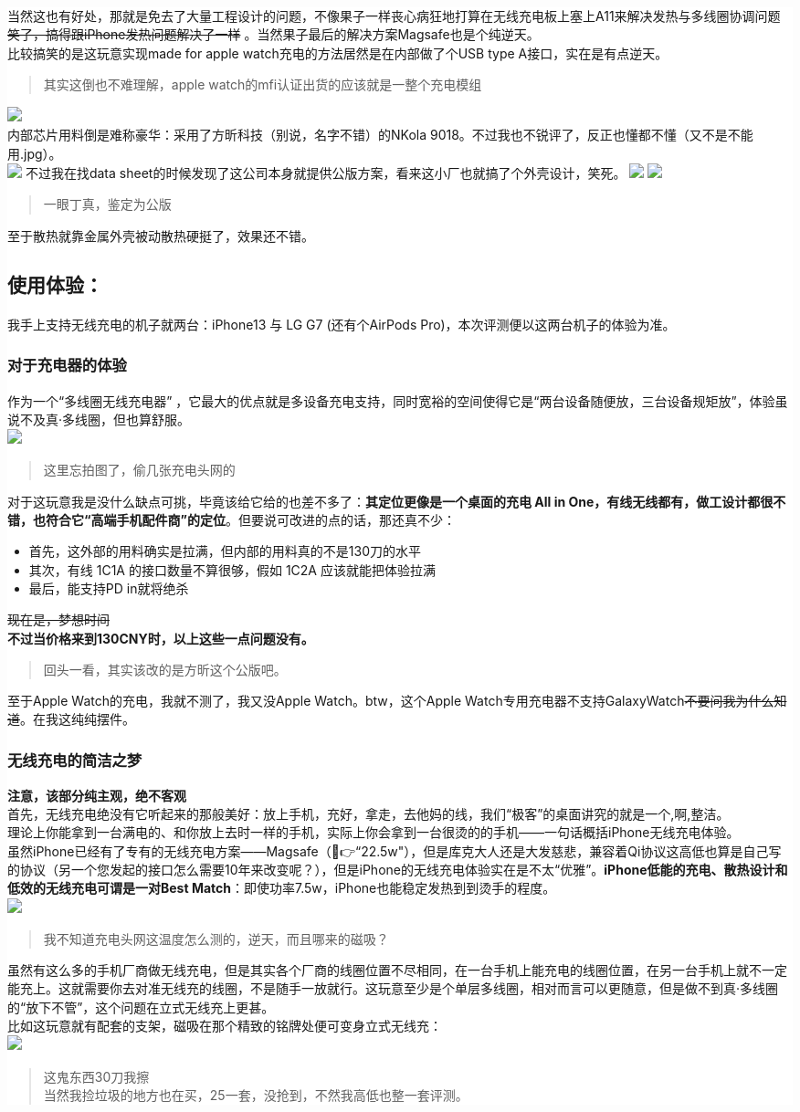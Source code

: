 当然这也有好处，那就是免去了大量工程设计的问题，不像果子一样丧心病狂地打算在无线充电板上塞上A11来解决发热与多线圈协调问题 ~~笑了，搞得跟iPhone发热问题解决了一样~~ 。当然果子最后的解决方案Magsafe也是个纯逆天。  
比较搞笑的是这玩意实现made for apple watch充电的方法居然是在内部做了个USB type A接口，实在是有点逆天。  
> 其实这倒也不难理解，apple watch的mfi认证出货的应该就是一整个充电模组  

![](./images/4post/230502/teardown3.JPG)  
内部芯片用料倒是难称豪华：采用了方昕科技（别说，名字不错）的NKola 9018。不过我也不锐评了，反正也懂都不懂（又不是不能用.jpg）。  
![](./images/4post/230502/n9018.png)
不过我在找data sheet的时候发现了这公司本身就提供公版方案，看来这小厂也就搞了个外壳设计，笑死。
![](./images/4post/230502/n9018solution.png)
![](./images/4post/230502/teardown.png) 
> 一眼丁真，鉴定为公版  

至于散热就靠金属外壳被动散热硬挺了，效果还不错。

## 使用体验：
我手上支持无线充电的机子就两台：iPhone13 与 LG G7 (还有个AirPods Pro)，本次评测便以这两台机子的体验为准。  

### 对于充电器的体验
作为一个“多线圈无线充电器” ，它最大的优点就是多设备充电支持，同时宽裕的空间使得它是“两台设备随便放，三台设备规矩放”，体验虽说不及真·多线圈，但也算舒服。  
![](./images/4post/230502/1223.jpeg)   
> 这里忘拍图了，偷几张充电头网的

对于这玩意我是没什么缺点可挑，毕竟该给它给的也差不多了：**其定位更像是一个桌面的充电 All in One，有线无线都有，做工设计都很不错，也符合它“高端手机配件商”的定位**。但要说可改进的点的话，那还真不少：
- 首先，这外部的用料确实是拉满，但内部的用料真的不是130刀的水平
- 其次，有线 1C1A 的接口数量不算很够，假如 1C2A 应该就能把体验拉满
- 最后，能支持PD in就将绝杀

~~现在是，梦想时间~~   
**不过当价格来到130CNY时，以上这些一点问题没有。**
> 回头一看，其实该改的是方昕这个公版吧。

至于Apple Watch的充电，我就不测了，我又没Apple Watch。btw，这个Apple Watch专用充电器不支持GalaxyWatch~~不要问我为什么知道~~。在我这纯纯摆件。

### 无线充电的简洁之梦
**注意，该部分纯主观，绝不客观**  
首先，无线充电绝没有它听起来的那般美好：放上手机，充好，拿走，去他妈的线，我们“极客”的桌面讲究的就是一个,啊,整洁。  
理论上你能拿到一台满电的、和你放上去时一样的手机，实际上你会拿到一台很烫的的手机——一句话概括iPhone无线充电体验。  
虽然iPhone已经有了专有的无线充电方案——Magsafe（🤣👉“22.5w"），但是库克大人还是大发慈悲，兼容着Qi协议这高低也算是自己写的协议（另一个您发起的接口怎么需要10年来改变呢？），但是iPhone的无线充电体验实在是不太“优雅”。**iPhone低能的充电、散热设计和低效的无线充电可谓是一对Best Match**：即使功率7.5w，iPhone也能稳定发热到到烫手的程度。  
![](./images/4post/230502/kidding.png)  
> 我不知道充电头网这温度怎么测的，逆天，而且哪来的磁吸？

虽然有这么多的手机厂商做无线充电，但是其实各个厂商的线圈位置不尽相同，在一台手机上能充电的线圈位置，在另一台手机上就不一定能充上。这就需要你去对准无线充的线圈，不是随手一放就行。这玩意至少是个单层多线圈，相对而言可以更随意，但是做不到真·多线圈的“放下不管”，这个问题在立式无线充上更甚。  
比如这玩意就有配套的支架，磁吸在那个精致的铭牌处便可变身立式无线充：  
![](./images/4post/230502/stand.jpg)  
> 这鬼东西30刀我擦  
当然我捡垃圾的地方也在买，25一套，没抢到，不然我高低也整一套评测。  
